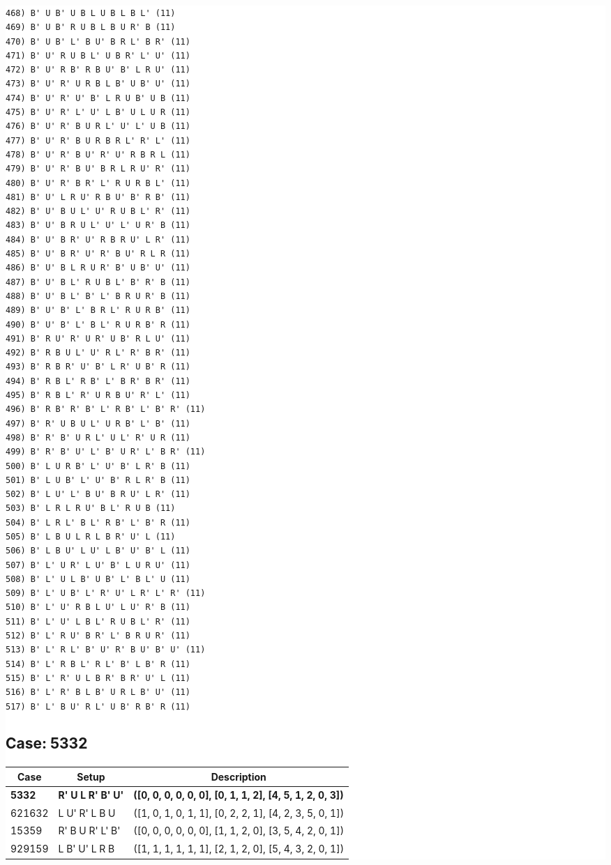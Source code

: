 ```
468) B' U B' U B L U B L B L' (11)
469) B' U B' R U B L B U R' B (11)
470) B' U B' L' B U' B R L' B R' (11)
471) B' U' R U B L' U B R' L' U' (11)
472) B' U' R B' R B U' B' L R U' (11)
473) B' U' R' U R B L B' U B' U' (11)
474) B' U' R' U' B' L R U B' U B (11)
475) B' U' R' L' U' L B' U L U R (11)
476) B' U' R' B U R L' U' L' U B (11)
477) B' U' R' B U R B R L' R' L' (11)
478) B' U' R' B U' R' U' R B R L (11)
479) B' U' R' B U' B R L R U' R' (11)
480) B' U' R' B R' L' R U R B L' (11)
481) B' U' L R U' R B U' B' R B' (11)
482) B' U' B U L' U' R U B L' R' (11)
483) B' U' B R U L' U' L' U R' B (11)
484) B' U' B R' U' R B R U' L R' (11)
485) B' U' B R' U' R' B U' R L R (11)
486) B' U' B L R U R' B' U B' U' (11)
487) B' U' B L' R U B L' B' R' B (11)
488) B' U' B L' B' L' B R U R' B (11)
489) B' U' B' L' B R L' R U R B' (11)
490) B' U' B' L' B L' R U R B' R (11)
491) B' R U' R' U R' U B' R L U' (11)
492) B' R B U L' U' R L' R' B R' (11)
493) B' R B R' U' B' L R' U B' R (11)
494) B' R B L' R B' L' B R' B R' (11)
495) B' R B L' R' U R B U' R' L' (11)
496) B' R B' R' B' L' R B' L' B' R' (11)
497) B' R' U B U L' U R B' L' B' (11)
498) B' R' B' U R L' U L' R' U R (11)
499) B' R' B' U' L' B' U R' L' B R' (11)
500) B' L U R B' L' U' B' L R' B (11)
501) B' L U B' L' U' B' R L R' B (11)
502) B' L U' L' B U' B R U' L R' (11)
503) B' L R L R U' B L' R U B (11)
504) B' L R L' B L' R B' L' B' R (11)
505) B' L B U L R L B R' U' L (11)
506) B' L B U' L U' L B' U' B' L (11)
507) B' L' U R' L U' B' L U R U' (11)
508) B' L' U L B' U B' L' B L' U (11)
509) B' L' U B' L' R' U' L R' L' R' (11)
510) B' L' U' R B L U' L U' R' B (11)
511) B' L' U' L B L' R U B L' R' (11)
512) B' L' R U' B R' L' B R U R' (11)
513) B' L' R L' B' U' R' B U' B' U' (11)
514) B' L' R B L' R L' B' L B' R (11)
515) B' L' R' U L B R' B R' U' L (11)
516) B' L' R' B L B' U R L B' U' (11)
517) B' L' B U' R L' U B' R B' R (11)
```
## Case: 5332
| Case | Setup | Description |
| ---- | ----- | ----------- |
| **5332** | **R' U L R' B' U'** | **([0, 0, 0, 0, 0, 0], [0, 1, 1, 2], [4, 5, 1, 2, 0, 3])** |
| 621632 | L U' R' L B U | ([1, 0, 1, 0, 1, 1], [0, 2, 2, 1], [4, 2, 3, 5, 0, 1]) |
| 15359 | R' B U R' L' B' | ([0, 0, 0, 0, 0, 0], [1, 1, 2, 0], [3, 5, 4, 2, 0, 1]) |
| 929159 | L B' U' L R B | ([1, 1, 1, 1, 1, 1], [2, 1, 2, 0], [5, 4, 3, 2, 0, 1]) |